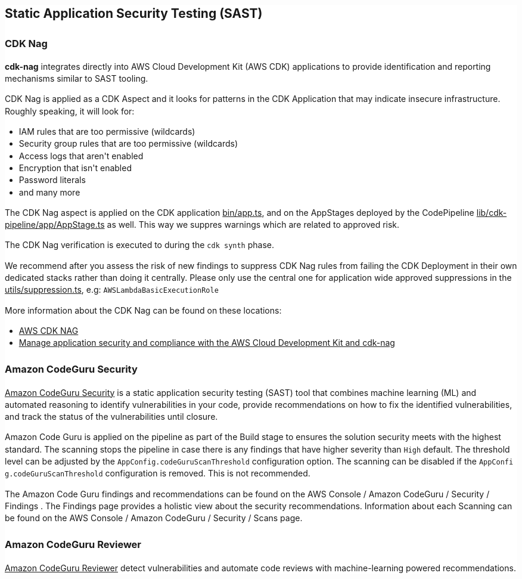 ## Static Application Security Testing (SAST)

### CDK Nag
**cdk-nag** integrates directly into AWS Cloud Development Kit (AWS CDK) applications to provide identification and reporting mechanisms similar to SAST tooling.

CDK Nag is applied as a CDK Aspect and it looks for patterns in the CDK Application that may indicate insecure infrastructure. Roughly speaking, it will look for:

* IAM rules that are too permissive (wildcards)
* Security group rules that are too permissive (wildcards)
* Access logs that aren't enabled
* Encryption that isn't enabled
* Password literals
* and many more

The CDK Nag aspect is applied on the CDK application [bin/app.ts](./bin/app.ts), and on the AppStages deployed by the CodePipeline [lib/cdk-pipeline/app/AppStage.ts](./lib/cdk-pipeline/app/AppStage.ts) as well. This way we suppres warnings which are related to approved risk.

The CDK Nag verification is executed to during the `cdk synth` phase.

We recommend after you assess the risk of new findings to suppress CDK Nag rules from failing the CDK Deployment in their own dedicated stacks rather than doing it centrally. Please only use the central one for application wide approved suppressions in the [utils/suppression.ts](./utils/suppressions.ts), e.g: ```AWSLambdaBasicExecutionRole```

More information about the CDK Nag can be found on these locations:
- [AWS CDK NAG](https://github.com/cdklabs/cdk-nag)
- [Manage application security and compliance with the AWS Cloud Development Kit and cdk-nag](https://aws.amazon.com/blogs/devops/manage-application-security-and-compliance-with-the-aws-cloud-development-kit-and-cdk-nag/)

### Amazon CodeGuru Security

[Amazon CodeGuru Security](https://aws.amazon.com/codeguru/) is a static application security testing (SAST) tool that combines machine learning (ML) and automated reasoning to identify vulnerabilities in your code, provide recommendations on how to fix the identified vulnerabilities, and track the status of the vulnerabilities until closure.

Amazon Code Guru is applied on the pipeline as part of the Build stage to ensures the solution security meets with the highest standard. The scanning stops the pipeline in case there is any findings that have higher severity than `High` default. The threshold level can be adjusted by the `AppConfig.codeGuruScanThreshold` configuration option. The scanning can be disabled if the `AppConfig.codeGuruScanThreshold` configuration is removed. This is not recommended.

The Amazon Code Guru findings and recommendations can be found on the AWS Console / Amazon CodeGuru / Security / Findings . The Findings page provides a holistic view about the security recommendations. Information about each Scanning can be found on the AWS Console / Amazon CodeGuru / Security / Scans page.

### Amazon CodeGuru Reviewer

[Amazon CodeGuru Reviewer](https://aws.amazon.com/codeguru/reviewer) detect vulnerabilities and automate code reviews with machine-learning powered recommendations. 
